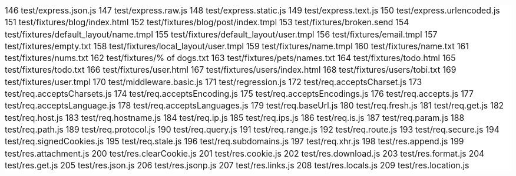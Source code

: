 146   	test/express.json.js
147   	test/express.raw.js
148   	test/express.static.js
149   	test/express.text.js
150   	test/express.urlencoded.js
151   	test/fixtures/blog/index.html
152   	test/fixtures/blog/post/index.tmpl
153   	test/fixtures/broken.send
154   	test/fixtures/default_layout/name.tmpl
155   	test/fixtures/default_layout/user.tmpl
156   	test/fixtures/email.tmpl
157   	test/fixtures/empty.txt
158   	test/fixtures/local_layout/user.tmpl
159   	test/fixtures/name.tmpl
160   	test/fixtures/name.txt
161   	test/fixtures/nums.txt
162   	test/fixtures/% of dogs.txt
163   	test/fixtures/pets/names.txt
164   	test/fixtures/todo.html
165   	test/fixtures/todo.txt
166   	test/fixtures/user.html
167   	test/fixtures/users/index.html
168   	test/fixtures/users/tobi.txt
169   	test/fixtures/user.tmpl
170   	test/middleware.basic.js
171   	test/regression.js
172   	test/req.acceptsCharset.js
173   	test/req.acceptsCharsets.js
174   	test/req.acceptsEncoding.js
175   	test/req.acceptsEncodings.js
176   	test/req.accepts.js
177   	test/req.acceptsLanguage.js
178   	test/req.acceptsLanguages.js
179   	test/req.baseUrl.js
180   	test/req.fresh.js
181   	test/req.get.js
182   	test/req.host.js
183   	test/req.hostname.js
184   	test/req.ip.js
185   	test/req.ips.js
186   	test/req.is.js
187   	test/req.param.js
188   	test/req.path.js
189   	test/req.protocol.js
190   	test/req.query.js
191   	test/req.range.js
192   	test/req.route.js
193   	test/req.secure.js
194   	test/req.signedCookies.js
195   	test/req.stale.js
196   	test/req.subdomains.js
197   	test/req.xhr.js
198   	test/res.append.js
199   	test/res.attachment.js
200   	test/res.clearCookie.js
201   	test/res.cookie.js
202   	test/res.download.js
203   	test/res.format.js
204   	test/res.get.js
205   	test/res.json.js
206   	test/res.jsonp.js
207   	test/res.links.js
208   	test/res.locals.js
209   	test/res.location.js